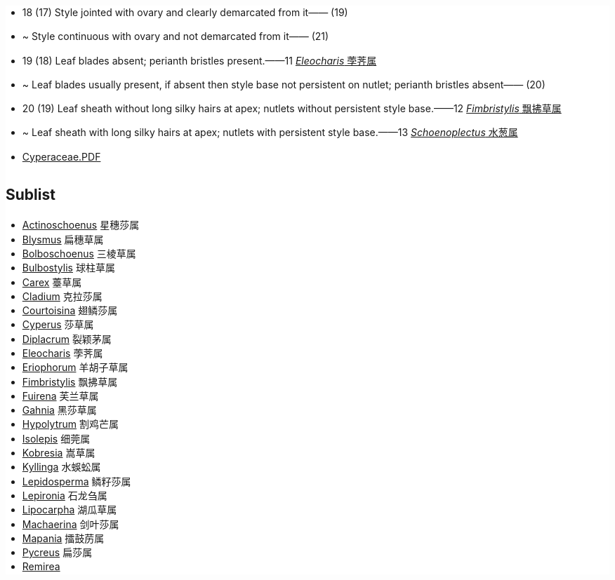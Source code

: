 * 18 (17) Style jointed with ovary and clearly demarcated from it—— (19) 
* ~ Style continuous with ovary and not demarcated from it—— (21) 

* 19 (18) Leaf blades absent; perianth bristles present.——11  [*Eleocharis* 荸荠属](http://www.iplant.cn/info/Eleocharis?t=foc)
* ~ Leaf blades usually present, if absent then style base not persistent on nutlet; perianth bristles absent—— (20) 

* 20 (19) Leaf sheath without long silky hairs at apex; nutlets without persistent style base.——12  [*Fimbristylis* 飘拂草属](http://www.iplant.cn/info/Fimbristylis?t=foc)
* ~ Leaf sheath with long silky hairs at apex; nutlets with persistent style base.——13  [*Schoenoplectus* 水葱属](http://www.iplant.cn/info/Schoenoplectus?t=foc)

* [Cyperaceae.PDF](http://www.iplant.cn/foc/pdf/Cyperaceae.pdf)

## Sublist

* [Actinoschoenus](Actinoschoenus-星穗莎属.md) 星穗莎属
* [Blysmus](http://www.iplant.cn/info/Blysmus?t=foc)
 扁穗草属
* [Bolboschoenus](http://www.iplant.cn/info/Bolboschoenus?t=foc)
 三棱草属
* [Bulbostylis](http://www.iplant.cn/info/Bulbostylis?t=foc)
 球柱草属
* [Carex](http://www.iplant.cn/info/Carex?t=foc)
 薹草属
* [Cladium](http://www.iplant.cn/info/Cladium?t=foc)
 克拉莎属
* [Courtoisina](http://www.iplant.cn/info/Courtoisina?t=foc)
 翅鳞莎属
* [Cyperus](http://www.iplant.cn/info/Cyperus?t=foc)
 莎草属
* [Diplacrum](http://www.iplant.cn/info/Diplacrum?t=foc)
 裂颖茅属
* [Eleocharis](http://www.iplant.cn/info/Eleocharis?t=foc)
 荸荠属
* [Eriophorum](http://www.iplant.cn/info/Eriophorum?t=foc)
 羊胡子草属
* [Fimbristylis](http://www.iplant.cn/info/Fimbristylis?t=foc)
 飘拂草属
* [Fuirena](http://www.iplant.cn/info/Fuirena?t=foc)
 芙兰草属
* [Gahnia](http://www.iplant.cn/info/Gahnia?t=foc)
 黑莎草属
* [Hypolytrum](http://www.iplant.cn/info/Hypolytrum?t=foc)
 割鸡芒属
* [Isolepis](http://www.iplant.cn/info/Isolepis?t=foc)
 细莞属
* [Kobresia](http://www.iplant.cn/info/Kobresia?t=foc)
 嵩草属
* [Kyllinga](http://www.iplant.cn/info/Kyllinga?t=foc)
 水蜈蚣属
* [Lepidosperma](http://www.iplant.cn/info/Lepidosperma?t=foc)
 鳞籽莎属
* [Lepironia](http://www.iplant.cn/info/Lepironia?t=foc)
 石龙刍属
* [Lipocarpha](http://www.iplant.cn/info/Lipocarpha?t=foc)
 湖瓜草属
* [Machaerina](http://www.iplant.cn/info/Machaerina?t=foc)
 剑叶莎属
* [Mapania](http://www.iplant.cn/info/Mapania?t=foc)
 擂鼓苈属
* [Pycreus](http://www.iplant.cn/info/Pycreus?t=foc)
 扁莎属
* [Remirea](http://www.iplant.cn/info/Remirea?t=foc)